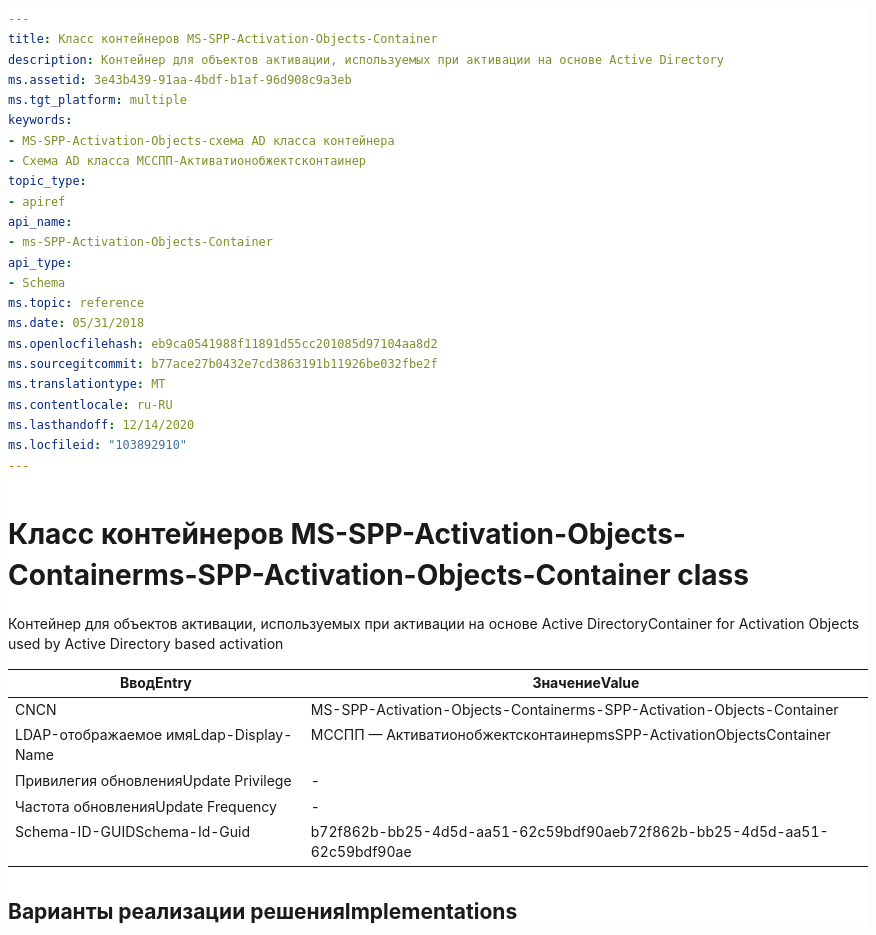 ```yaml
---
title: Класс контейнеров MS-SPP-Activation-Objects-Container
description: Контейнер для объектов активации, используемых при активации на основе Active Directory
ms.assetid: 3e43b439-91aa-4bdf-b1af-96d908c9a3eb
ms.tgt_platform: multiple
keywords:
- MS-SPP-Activation-Objects-схема AD класса контейнера
- Схема AD класса МССПП-Активатионобжектсконтаинер
topic_type:
- apiref
api_name:
- ms-SPP-Activation-Objects-Container
api_type:
- Schema
ms.topic: reference
ms.date: 05/31/2018
ms.openlocfilehash: eb9ca0541988f11891d55cc201085d97104aa8d2
ms.sourcegitcommit: b77ace27b0432e7cd3863191b11926be032fbe2f
ms.translationtype: MT
ms.contentlocale: ru-RU
ms.lasthandoff: 12/14/2020
ms.locfileid: "103892910"
---
```

# <a name="ms-spp-activation-objects-container-class"></a><span data-ttu-id="65970-105">Класс контейнеров MS-SPP-Activation-Objects-Container</span><span class="sxs-lookup"><span data-stu-id="65970-105">ms-SPP-Activation-Objects-Container class</span></span>

<span data-ttu-id="65970-106">Контейнер для объектов активации, используемых при активации на основе Active Directory</span><span class="sxs-lookup"><span data-stu-id="65970-106">Container for Activation Objects used by Active Directory based activation</span></span>



| <span data-ttu-id="65970-107">Ввод</span><span class="sxs-lookup"><span data-stu-id="65970-107">Entry</span></span> | <span data-ttu-id="65970-108">Значение</span><span class="sxs-lookup"><span data-stu-id="65970-108">Value</span></span> |
|-------------------|--------------------------------------|
| <span data-ttu-id="65970-109">CN</span><span class="sxs-lookup"><span data-stu-id="65970-109">CN</span></span>                | <span data-ttu-id="65970-110">MS-SPP-Activation-Objects-Container</span><span class="sxs-lookup"><span data-stu-id="65970-110">ms-SPP-Activation-Objects-Container</span></span>  |
| <span data-ttu-id="65970-111">LDAP-отображаемое имя</span><span class="sxs-lookup"><span data-stu-id="65970-111">Ldap-Display-Name</span></span> | <span data-ttu-id="65970-112">МССПП — Активатионобжектсконтаинер</span><span class="sxs-lookup"><span data-stu-id="65970-112">msSPP-ActivationObjectsContainer</span></span>     |
| <span data-ttu-id="65970-113">Привилегия обновления</span><span class="sxs-lookup"><span data-stu-id="65970-113">Update Privilege</span></span>  | \-                                   |
| <span data-ttu-id="65970-114">Частота обновления</span><span class="sxs-lookup"><span data-stu-id="65970-114">Update Frequency</span></span>  | \-                                   |
| <span data-ttu-id="65970-115">Schema-ID-GUID</span><span class="sxs-lookup"><span data-stu-id="65970-115">Schema-Id-Guid</span></span>    | <span data-ttu-id="65970-116">b72f862b-bb25-4d5d-aa51-62c59bdf90ae</span><span class="sxs-lookup"><span data-stu-id="65970-116">b72f862b-bb25-4d5d-aa51-62c59bdf90ae</span></span> |



## <a name="implementations"></a><span data-ttu-id="65970-117">Варианты реализации решения</span><span class="sxs-lookup"><span data-stu-id="65970-117">Implementations</span></span>
